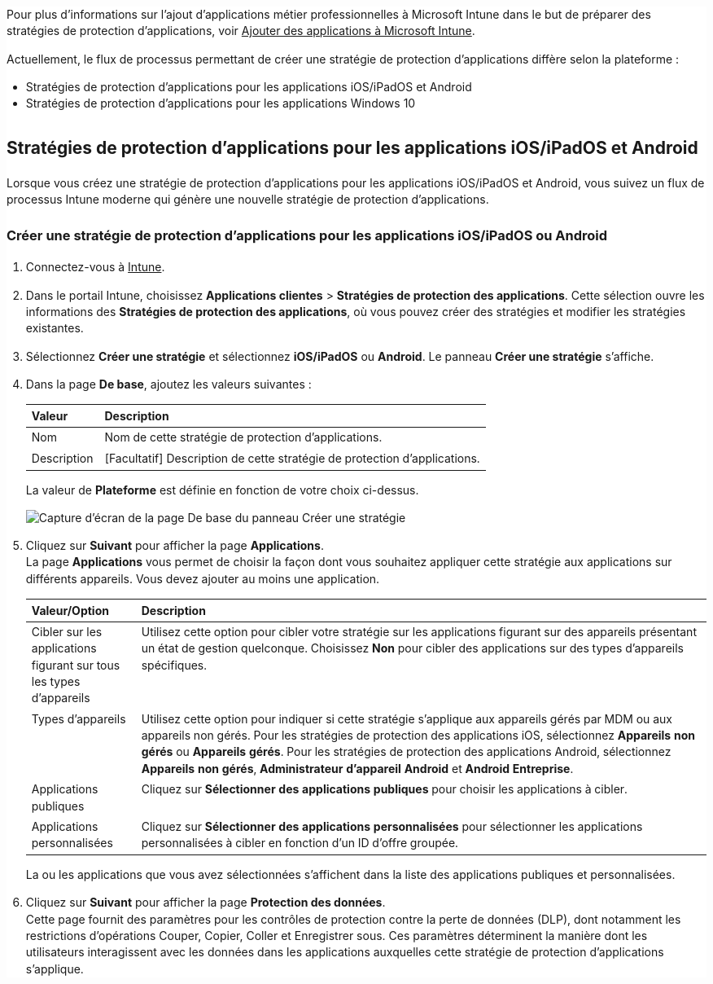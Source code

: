 Pour plus d’informations sur l’ajout d’applications métier professionnelles à Microsoft Intune dans le but de préparer des stratégies de protection d’applications, voir [Ajouter des applications à Microsoft Intune](apps-add.md).

Actuellement, le flux de processus permettant de créer une stratégie de protection d’applications diffère selon la plateforme :
- Stratégies de protection d’applications pour les applications iOS/iPadOS et Android
- Stratégies de protection d’applications pour les applications Windows 10

## <a name="app-protection-policies-for-iosipados-and-android-apps"></a>Stratégies de protection d’applications pour les applications iOS/iPadOS et Android

Lorsque vous créez une stratégie de protection d’applications pour les applications iOS/iPadOS et Android, vous suivez un flux de processus Intune moderne qui génère une nouvelle stratégie de protection d’applications.

### <a name="create-an-iosipados-or-android-app-protection-policy"></a>Créer une stratégie de protection d’applications pour les applications iOS/iPadOS ou Android
1. Connectez-vous à [Intune](https://go.microsoft.com/fwlink/?linkid=2090973).
2. Dans le portail Intune, choisissez **Applications clientes** > **Stratégies de protection des applications**. Cette sélection ouvre les informations des **Stratégies de protection des applications**, où vous pouvez créer des stratégies et modifier les stratégies existantes.
3. Sélectionnez **Créer une stratégie** et sélectionnez **iOS/iPadOS** ou **Android**. Le panneau **Créer une stratégie** s’affiche.
4. Dans la page **De base**, ajoutez les valeurs suivantes :

    | Valeur | Description |
    |--------------|------------------------------------------------|
    | Nom | Nom de cette stratégie de protection d’applications. |
    | Description | [Facultatif] Description de cette stratégie de protection d’applications. |


    La valeur de **Plateforme** est définie en fonction de votre choix ci-dessus.

    ![Capture d’écran de la page De base du panneau Créer une stratégie](~/apps/media/app-protection-policies/app-protection-add-policies-01.png)

5. Cliquez sur **Suivant** pour afficher la page **Applications**.<br>
    La page **Applications** vous permet de choisir la façon dont vous souhaitez appliquer cette stratégie aux applications sur différents appareils. Vous devez ajouter au moins une application.<p>
    
    | Valeur/Option | Description |
    |-------------------------------------|--------------------------------------------------------------------------------------------------------------------------------------------------------------------------------------------------------------------------------------------------------------------------------------------------|
    | Cibler sur les applications figurant sur tous les types d’appareils | Utilisez cette option pour cibler votre stratégie sur les applications figurant sur des appareils présentant un état de gestion quelconque. Choisissez **Non** pour cibler des applications sur des types d’appareils spécifiques. |
    |     Types d’appareils | Utilisez cette option pour indiquer si cette stratégie s’applique aux appareils gérés par MDM ou aux appareils non gérés. Pour les stratégies de protection des applications iOS, sélectionnez **Appareils non gérés** ou **Appareils gérés**. Pour les stratégies de protection des applications Android, sélectionnez **Appareils non gérés**, **Administrateur d’appareil Android** et **Android Entreprise**.  |
    | Applications publiques | Cliquez sur **Sélectionner des applications publiques** pour choisir les applications à cibler. |
    | Applications personnalisées | Cliquez sur **Sélectionner des applications personnalisées** pour sélectionner les applications personnalisées à cibler en fonction d’un ID d’offre groupée. |
    
    La ou les applications que vous avez sélectionnées s’affichent dans la liste des applications publiques et personnalisées. 
6. Cliquez sur **Suivant** pour afficher la page **Protection des données**.<br>
    Cette page fournit des paramètres pour les contrôles de protection contre la perte de données (DLP), dont notamment les restrictions d’opérations Couper, Copier, Coller et Enregistrer sous. Ces paramètres déterminent la manière dont les utilisateurs interagissent avec les données dans les applications auxquelles cette stratégie de protection d’applications s’applique.
